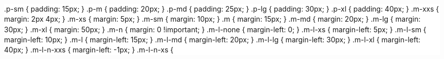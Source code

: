 .p-sm {
  padding: 15px;
}
.p-m {
  padding: 20px;
}
.p-md {
  padding: 25px;
}
.p-lg {
  padding: 30px;
}
.p-xl {
  padding: 40px;
}
.m-xxs {
  margin: 2px 4px;
}
.m-xs {
  margin: 5px;
}
.m-sm {
  margin: 10px;
}
.m {
  margin: 15px;
}
.m-md {
  margin: 20px;
}
.m-lg {
  margin: 30px;
}
.m-xl {
  margin: 50px;
}
.m-n {
  margin: 0 !important;
}
.m-l-none {
  margin-left: 0;
}
.m-l-xs {
  margin-left: 5px;
}
.m-l-sm {
  margin-left: 10px;
}
.m-l {
  margin-left: 15px;
}
.m-l-md {
  margin-left: 20px;
}
.m-l-lg {
  margin-left: 30px;
}
.m-l-xl {
  margin-left: 40px;
}
.m-l-n-xxs {
  margin-left: -1px;
}
.m-l-n-xs {